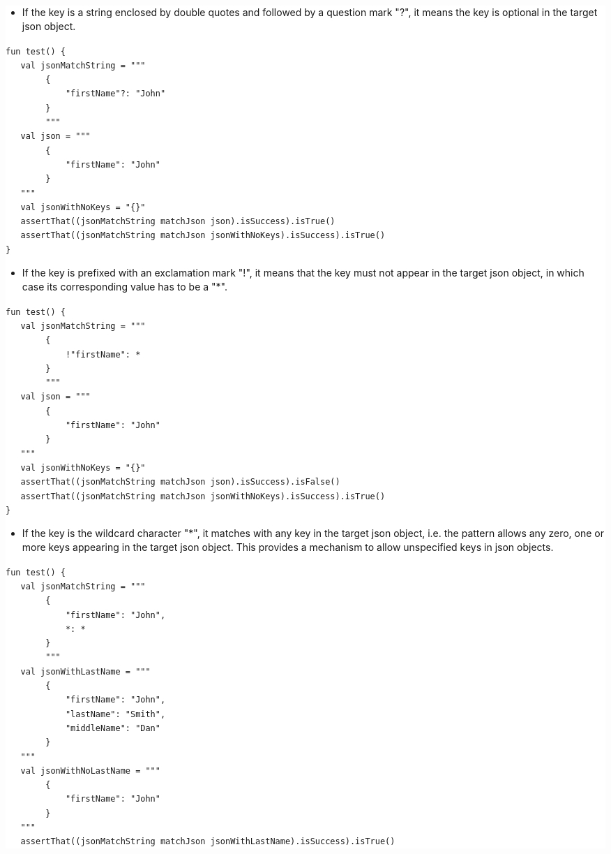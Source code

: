 - If the key is a string enclosed by double quotes and followed by a question mark "?", 
it means the key is optional in the target json object.
```
fun test() {
   val jsonMatchString = """
        {
            "firstName"?: "John" 
        }
        """
   val json = """
        {
            "firstName": "John"
        }
   """
   val jsonWithNoKeys = "{}"
   assertThat((jsonMatchString matchJson json).isSuccess).isTrue()
   assertThat((jsonMatchString matchJson jsonWithNoKeys).isSuccess).isTrue()
}
```

- If the key is prefixed with an exclamation mark "!", it means that the key must not appear in the target json object,
in which case its corresponding value has to be a "*".
```
fun test() {
   val jsonMatchString = """
        {
            !"firstName": *
        }
        """
   val json = """
        {
            "firstName": "John"
        }
   """
   val jsonWithNoKeys = "{}"
   assertThat((jsonMatchString matchJson json).isSuccess).isFalse()
   assertThat((jsonMatchString matchJson jsonWithNoKeys).isSuccess).isTrue()
}
```

- If the key is the wildcard character "*", it matches with any key in the target json object, i.e.
the pattern allows any zero, one or more keys appearing in the target json object. 
This provides a mechanism to allow unspecified keys in json objects.
```
fun test() {
   val jsonMatchString = """
        {
            "firstName": "John",
            *: * 
        }
        """
   val jsonWithLastName = """
        {
            "firstName": "John",
            "lastName": "Smith",
            "middleName": "Dan"
        }
   """
   val jsonWithNoLastName = """
        {
            "firstName": "John"
        }
   """
   assertThat((jsonMatchString matchJson jsonWithLastName).isSuccess).isTrue()
```
